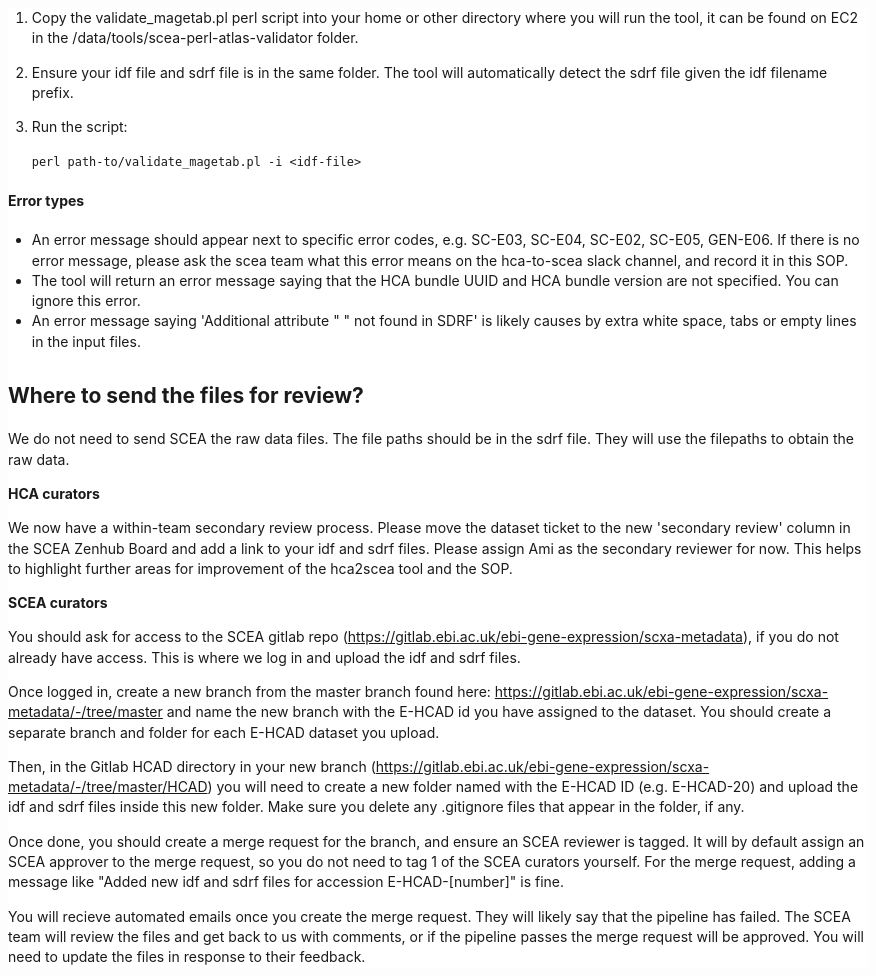 
1. Copy the validate_magetab.pl perl script into your home or other directory where you will run the tool, it can be found on EC2 in the /data/tools/scea-perl-atlas-validator folder.

3. Ensure your idf file and sdrf file is in the same folder. The tool will automatically detect the sdrf file given the idf filename prefix.

5. Run the script:
     ```
     perl path-to/validate_magetab.pl -i <idf-file>
     ```
#### Error types ####

- An error message should appear next to specific error codes, e.g. SC-E03, SC-E04, SC-E02, SC-E05, GEN-E06. If there is no error message, please ask the scea team what this error means on the hca-to-scea slack channel, and record it in this SOP.
- The tool will return an error message saying that the HCA bundle UUID and HCA bundle version are not specified. You can ignore this error.
- An error message saying 'Additional attribute " " not found in SDRF' is likely causes by extra white space, tabs or empty lines in the input files.

## Where to send the files for review?

We do not need to send SCEA the raw data files. The file paths should be in the sdrf file. They will use the filepaths to obtain the raw data.

**HCA curators**

We now have a within-team secondary review process. Please move the dataset ticket to the new 'secondary review' column in the SCEA Zenhub Board and add a link to your idf and sdrf files. Please assign Ami as the secondary reviewer for now. This helps to highlight further areas for improvement of the hca2scea tool and the SOP.

**SCEA curators**

You should ask for access to the SCEA gitlab repo (https://gitlab.ebi.ac.uk/ebi-gene-expression/scxa-metadata), if you do not already have access. This is where we log in and upload the idf and sdrf files.

Once logged in, create a new branch from the master branch found here: https://gitlab.ebi.ac.uk/ebi-gene-expression/scxa-metadata/-/tree/master and name the new branch with the E-HCAD id you have assigned to the dataset. You should create a separate branch and folder for each E-HCAD dataset you upload.

Then, in the Gitlab HCAD directory in your new branch (https://gitlab.ebi.ac.uk/ebi-gene-expression/scxa-metadata/-/tree/master/HCAD) you will need to create a new folder named with the E-HCAD ID (e.g. E-HCAD-20) and upload the idf and sdrf files inside this new folder. Make sure you delete any .gitignore files that appear in the folder, if any.

Once done, you should create a merge request for the branch, and ensure an SCEA reviewer is tagged. It will by default assign an SCEA approver to the merge request, so you do not need to tag 1 of the SCEA curators yourself. For the merge request, adding a message like "Added new idf and sdrf files for accession E-HCAD-[number]" is fine.

You will recieve automated emails once you create the merge request. They will likely say that the pipeline has failed. The SCEA team will review the files and get back to us with comments, or if the pipeline passes the merge request will be approved. You will need to update the files in response to their feedback.
